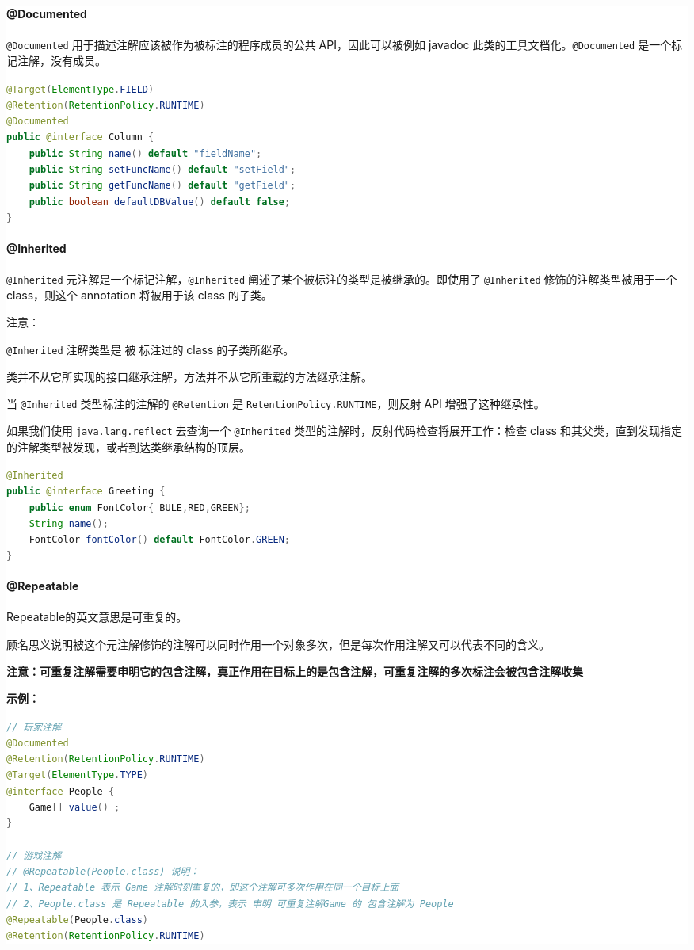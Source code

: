 

#### @Documented

`@Documented` 用于描述注解应该被作为被标注的程序成员的公共 API，因此可以被例如 javadoc 此类的工具文档化。`@Documented` 是一个标记注解，没有成员。

```java
@Target(ElementType.FIELD)
@Retention(RetentionPolicy.RUNTIME)
@Documented
public @interface Column {
    public String name() default "fieldName";
    public String setFuncName() default "setField";
    public String getFuncName() default "getField";
    public boolean defaultDBValue() default false;
}
```



#### @Inherited

`@Inherited` 元注解是一个标记注解，`@Inherited` 阐述了某个被标注的类型是被继承的。即使用了 `@Inherited` 修饰的注解类型被用于一个 class，则这个 annotation 将被用于该 class 的子类。

注意：

`@Inherited` 注解类型是 被 标注过的 class 的子类所继承。

类并不从它所实现的接口继承注解，方法并不从它所重载的方法继承注解。

当 `@Inherited` 类型标注的注解的 `@Retention` 是 `RetentionPolicy.RUNTIME`，则反射 API 增强了这种继承性。

如果我们使用 `java.lang.reflect` 去查询一个 `@Inherited` 类型的注解时，反射代码检查将展开工作：检查 class 和其父类，直到发现指定的注解类型被发现，或者到达类继承结构的顶层。

```java
@Inherited
public @interface Greeting {
    public enum FontColor{ BULE,RED,GREEN};
    String name();
    FontColor fontColor() default FontColor.GREEN;
}
```



#### @Repeatable

Repeatable的英文意思是可重复的。

顾名思义说明被这个元注解修饰的注解可以同时作用一个对象多次，但是每次作用注解又可以代表不同的含义。

**注意：可重复注解需要申明它的包含注解，真正作用在目标上的是包含注解，可重复注解的多次标注会被包含注解收集**



**示例：**

```java
// 玩家注解
@Documented
@Retention(RetentionPolicy.RUNTIME)
@Target(ElementType.TYPE)
@interface People {
    Game[] value() ;
}

// 游戏注解
// @Repeatable(People.class) 说明：
// 1、Repeatable 表示 Game 注解时刻重复的，即这个注解可多次作用在同一个目标上面
// 2、People.class 是 Repeatable 的入参，表示 申明 可重复注解Game 的 包含注解为 People
@Repeatable(People.class)
@Retention(RetentionPolicy.RUNTIME)
```
